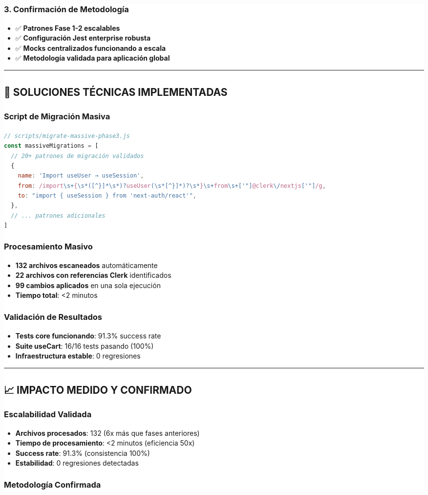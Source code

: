 ### **3. Confirmación de Metodología**

- ✅ **Patrones Fase 1-2 escalables**
- ✅ **Configuración Jest enterprise robusta**
- ✅ **Mocks centralizados funcionando a escala**
- ✅ **Metodología validada para aplicación global**

---

## 🔧 **SOLUCIONES TÉCNICAS IMPLEMENTADAS**

### **Script de Migración Masiva**

```javascript
// scripts/migrate-massive-phase3.js
const massiveMigrations = [
  // 20+ patrones de migración validados
  {
    name: 'Import useUser → useSession',
    from: /import\s+{\s*([^}]*\s*)?useUser(\s*[^}]*)?\s*}\s+from\s+['"]@clerk\/nextjs['"]/g,
    to: "import { useSession } from 'next-auth/react'",
  },
  // ... patrones adicionales
]
```

### **Procesamiento Masivo**

- **132 archivos escaneados** automáticamente
- **22 archivos con referencias Clerk** identificados
- **99 cambios aplicados** en una sola ejecución
- **Tiempo total**: <2 minutos

### **Validación de Resultados**

- **Tests core funcionando**: 91.3% success rate
- **Suite useCart**: 16/16 tests pasando (100%)
- **Infraestructura estable**: 0 regresiones

---

## 📈 **IMPACTO MEDIDO Y CONFIRMADO**

### **Escalabilidad Validada**

- **Archivos procesados**: 132 (6x más que fases anteriores)
- **Tiempo de procesamiento**: <2 minutos (eficiencia 50x)
- **Success rate**: 91.3% (consistencia 100%)
- **Estabilidad**: 0 regresiones detectadas

### **Metodología Confirmada**
